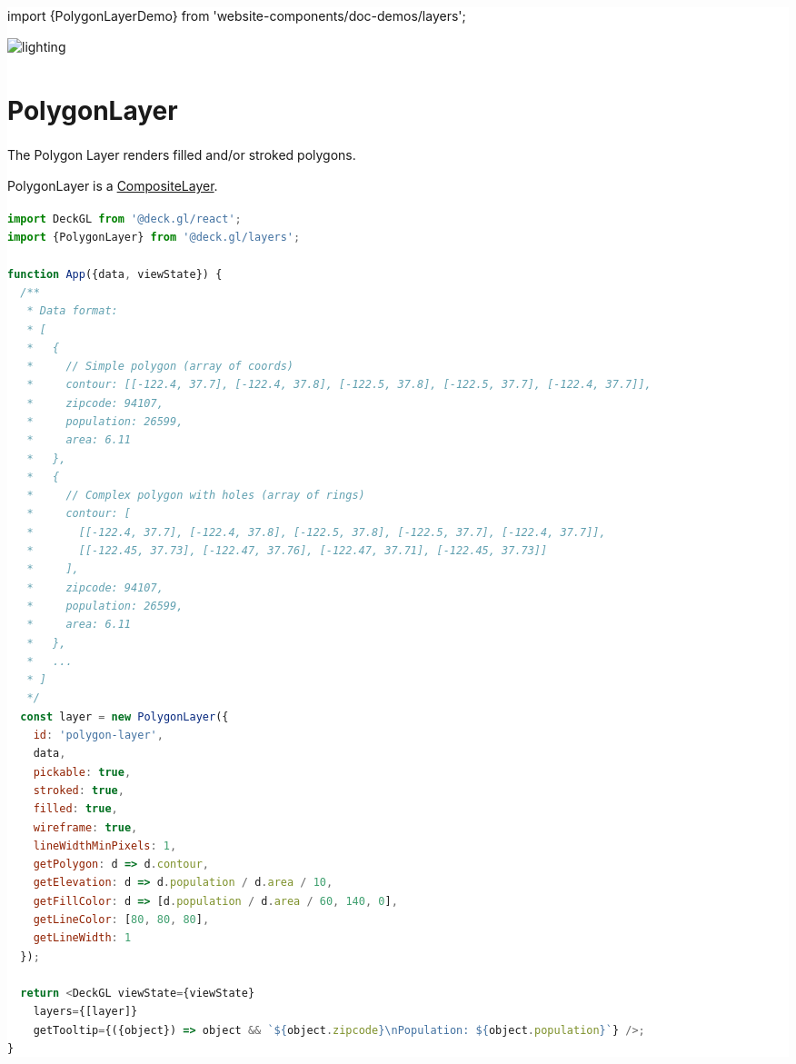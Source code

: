 import {PolygonLayerDemo} from 'website-components/doc-demos/layers';

<PolygonLayerDemo />

<p class="badges">
  <img src="https://img.shields.io/badge/lighting-yes-blue.svg?style=flat-square" alt="lighting" />
</p>

# PolygonLayer

The Polygon Layer renders filled and/or stroked polygons.

PolygonLayer is a [CompositeLayer](/docs/api-reference/core/composite-layer.md).

```js
import DeckGL from '@deck.gl/react';
import {PolygonLayer} from '@deck.gl/layers';

function App({data, viewState}) {
  /**
   * Data format:
   * [
   *   {
   *     // Simple polygon (array of coords)
   *     contour: [[-122.4, 37.7], [-122.4, 37.8], [-122.5, 37.8], [-122.5, 37.7], [-122.4, 37.7]],
   *     zipcode: 94107,
   *     population: 26599,
   *     area: 6.11
   *   },
   *   {
   *     // Complex polygon with holes (array of rings)
   *     contour: [
   *       [[-122.4, 37.7], [-122.4, 37.8], [-122.5, 37.8], [-122.5, 37.7], [-122.4, 37.7]],
   *       [[-122.45, 37.73], [-122.47, 37.76], [-122.47, 37.71], [-122.45, 37.73]]
   *     ],
   *     zipcode: 94107,
   *     population: 26599,
   *     area: 6.11
   *   },
   *   ...
   * ]
   */
  const layer = new PolygonLayer({
    id: 'polygon-layer',
    data,
    pickable: true,
    stroked: true,
    filled: true,
    wireframe: true,
    lineWidthMinPixels: 1,
    getPolygon: d => d.contour,
    getElevation: d => d.population / d.area / 10,
    getFillColor: d => [d.population / d.area / 60, 140, 0],
    getLineColor: [80, 80, 80],
    getLineWidth: 1
  });

  return <DeckGL viewState={viewState}
    layers={[layer]}
    getTooltip={({object}) => object && `${object.zipcode}\nPopulation: ${object.population}`} />;
}
```
